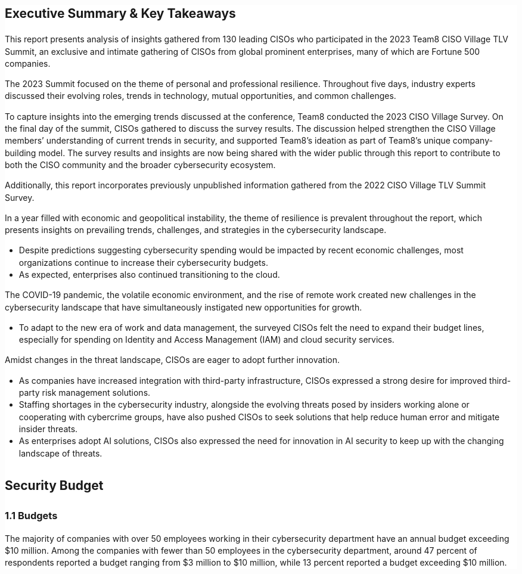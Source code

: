## Executive Summary & Key Takeaways

This report presents analysis of insights gathered from 130 leading CISOs who participated in the 2023 Team8 CISO Village TLV Summit, an exclusive and intimate gathering of CISOs from global prominent enterprises, many of which are Fortune 500 companies.

The 2023 Summit focused on the theme of personal and professional resilience. Throughout five days, industry experts discussed their evolving roles, trends in technology, mutual opportunities, and common challenges.

To capture insights into the emerging trends discussed at the conference, Team8 conducted the 2023 CISO Village Survey. On the final day of the summit, CISOs gathered to discuss the survey results. The discussion helped strengthen the CISO Village members’ understanding of current trends in security, and supported Team8’s ideation as part of Team8’s unique company-building model. The survey results and insights are now being shared with the wider public through this report to contribute to both the CISO community and the broader cybersecurity ecosystem.

Additionally, this report incorporates previously unpublished information gathered from the 2022 CISO Village TLV Summit Survey.

In a year filled with economic and geopolitical instability, the theme of resilience is prevalent throughout the report, which presents insights on prevailing trends, challenges, and strategies in the cybersecurity landscape.

*   Despite predictions suggesting cybersecurity spending would be impacted by recent economic challenges, most organizations continue to increase their cybersecurity budgets.
*   As expected, enterprises also continued transitioning to the cloud.

The COVID-19 pandemic, the volatile economic environment, and the rise of remote work created new challenges in the cybersecurity landscape that have simultaneously instigated new opportunities for growth.

*   To adapt to the new era of work and data management, the surveyed CISOs felt the need to expand their budget lines, especially for spending on Identity and Access Management (IAM) and cloud security services.

Amidst changes in the threat landscape, CISOs are eager to adopt further innovation.

*   As companies have increased integration with third-party infrastructure, CISOs expressed a strong desire for improved third-party risk management solutions.
*   Staffing shortages in the cybersecurity industry, alongside the evolving threats posed by insiders working alone or cooperating with cybercrime groups, have also pushed CISOs to seek solutions that help reduce human error and mitigate insider threats.
*   As enterprises adopt AI solutions, CISOs also expressed the need for innovation in AI security to keep up with the changing landscape of threats.

## Security Budget

### 1.1 Budgets

The majority of companies with over 50 employees working in their cybersecurity department have an annual budget exceeding $10 million. Among the companies with fewer than 50 employees in the cybersecurity department, around 47 percent of respondents reported a budget ranging from $3 million to $10 million, while 13 percent reported a budget exceeding $10 million.
